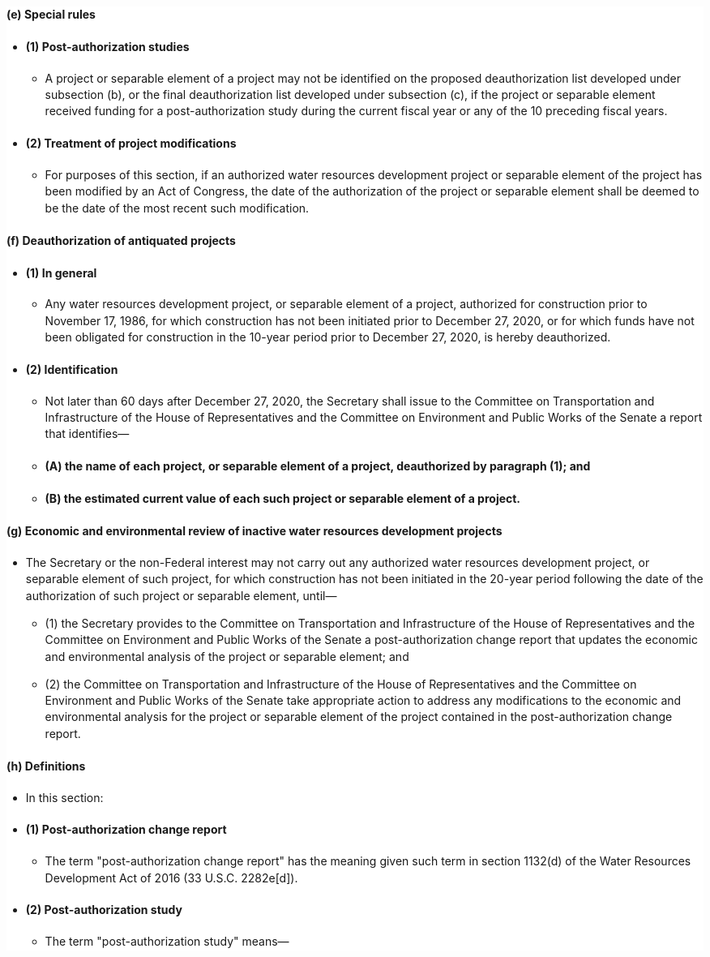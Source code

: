 #### (e) Special rules
* #### (1) Post-authorization studies
  * A project or separable element of a project may not be identified on the proposed deauthorization list developed under subsection (b), or the final deauthorization list developed under subsection (c), if the project or separable element received funding for a post-authorization study during the current fiscal year or any of the 10 preceding fiscal years.

* #### (2) Treatment of project modifications
  * For purposes of this section, if an authorized water resources development project or separable element of the project has been modified by an Act of Congress, the date of the authorization of the project or separable element shall be deemed to be the date of the most recent such modification.

#### (f) Deauthorization of antiquated projects
* #### (1) In general
  * Any water resources development project, or separable element of a project, authorized for construction prior to November 17, 1986, for which construction has not been initiated prior to December 27, 2020, or for which funds have not been obligated for construction in the 10-year period prior to December 27, 2020, is hereby deauthorized.

* #### (2) Identification
  * Not later than 60 days after December 27, 2020, the Secretary shall issue to the Committee on Transportation and Infrastructure of the House of Representatives and the Committee on Environment and Public Works of the Senate a report that identifies—

  * #### (A) the name of each project, or separable element of a project, deauthorized by paragraph (1); and
  * #### (B) the estimated current value of each such project or separable element of a project.
#### (g) Economic and environmental review of inactive water resources development projects
* The Secretary or the non-Federal interest may not carry out any authorized water resources development project, or separable element of such project, for which construction has not been initiated in the 20-year period following the date of the authorization of such project or separable element, until—

  * (1) the Secretary provides to the Committee on Transportation and Infrastructure of the House of Representatives and the Committee on Environment and Public Works of the Senate a post-authorization change report that updates the economic and environmental analysis of the project or separable element; and

  * (2) the Committee on Transportation and Infrastructure of the House of Representatives and the Committee on Environment and Public Works of the Senate take appropriate action to address any modifications to the economic and environmental analysis for the project or separable element of the project contained in the post-authorization change report.

#### (h) Definitions
* In this section:

* #### (1) Post-authorization change report
  * The term "post-authorization change report" has the meaning given such term in section 1132(d) of the Water Resources Development Act of 2016 (33 U.S.C. 2282e[d]).

* #### (2) Post-authorization study
  * The term "post-authorization study" means—
